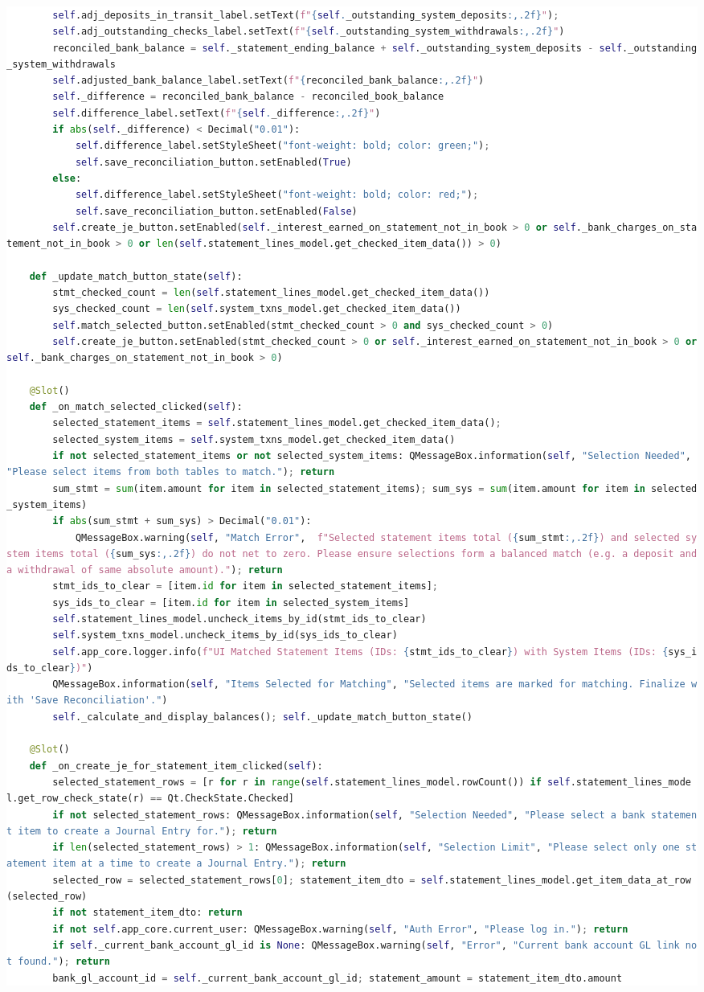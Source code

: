```python
        self.adj_deposits_in_transit_label.setText(f"{self._outstanding_system_deposits:,.2f}"); 
        self.adj_outstanding_checks_label.setText(f"{self._outstanding_system_withdrawals:,.2f}")
        reconciled_bank_balance = self._statement_ending_balance + self._outstanding_system_deposits - self._outstanding_system_withdrawals
        self.adjusted_bank_balance_label.setText(f"{reconciled_bank_balance:,.2f}")
        self._difference = reconciled_bank_balance - reconciled_book_balance
        self.difference_label.setText(f"{self._difference:,.2f}")
        if abs(self._difference) < Decimal("0.01"): 
            self.difference_label.setStyleSheet("font-weight: bold; color: green;"); 
            self.save_reconciliation_button.setEnabled(True)
        else: 
            self.difference_label.setStyleSheet("font-weight: bold; color: red;"); 
            self.save_reconciliation_button.setEnabled(False)
        self.create_je_button.setEnabled(self._interest_earned_on_statement_not_in_book > 0 or self._bank_charges_on_statement_not_in_book > 0 or len(self.statement_lines_model.get_checked_item_data()) > 0)

    def _update_match_button_state(self):
        stmt_checked_count = len(self.statement_lines_model.get_checked_item_data())
        sys_checked_count = len(self.system_txns_model.get_checked_item_data())
        self.match_selected_button.setEnabled(stmt_checked_count > 0 and sys_checked_count > 0)
        self.create_je_button.setEnabled(stmt_checked_count > 0 or self._interest_earned_on_statement_not_in_book > 0 or self._bank_charges_on_statement_not_in_book > 0)

    @Slot()
    def _on_match_selected_clicked(self):
        selected_statement_items = self.statement_lines_model.get_checked_item_data(); 
        selected_system_items = self.system_txns_model.get_checked_item_data()
        if not selected_statement_items or not selected_system_items: QMessageBox.information(self, "Selection Needed", "Please select items from both tables to match."); return
        sum_stmt = sum(item.amount for item in selected_statement_items); sum_sys = sum(item.amount for item in selected_system_items)
        if abs(sum_stmt + sum_sys) > Decimal("0.01"): 
            QMessageBox.warning(self, "Match Error",  f"Selected statement items total ({sum_stmt:,.2f}) and selected system items total ({sum_sys:,.2f}) do not net to zero. Please ensure selections form a balanced match (e.g. a deposit and a withdrawal of same absolute amount)."); return
        stmt_ids_to_clear = [item.id for item in selected_statement_items]; 
        sys_ids_to_clear = [item.id for item in selected_system_items]
        self.statement_lines_model.uncheck_items_by_id(stmt_ids_to_clear)
        self.system_txns_model.uncheck_items_by_id(sys_ids_to_clear)
        self.app_core.logger.info(f"UI Matched Statement Items (IDs: {stmt_ids_to_clear}) with System Items (IDs: {sys_ids_to_clear})")
        QMessageBox.information(self, "Items Selected for Matching", "Selected items are marked for matching. Finalize with 'Save Reconciliation'.")
        self._calculate_and_display_balances(); self._update_match_button_state()

    @Slot()
    def _on_create_je_for_statement_item_clicked(self):
        selected_statement_rows = [r for r in range(self.statement_lines_model.rowCount()) if self.statement_lines_model.get_row_check_state(r) == Qt.CheckState.Checked]
        if not selected_statement_rows: QMessageBox.information(self, "Selection Needed", "Please select a bank statement item to create a Journal Entry for."); return
        if len(selected_statement_rows) > 1: QMessageBox.information(self, "Selection Limit", "Please select only one statement item at a time to create a Journal Entry."); return
        selected_row = selected_statement_rows[0]; statement_item_dto = self.statement_lines_model.get_item_data_at_row(selected_row)
        if not statement_item_dto: return
        if not self.app_core.current_user: QMessageBox.warning(self, "Auth Error", "Please log in."); return
        if self._current_bank_account_gl_id is None: QMessageBox.warning(self, "Error", "Current bank account GL link not found."); return
        bank_gl_account_id = self._current_bank_account_gl_id; statement_amount = statement_item_dto.amount
```